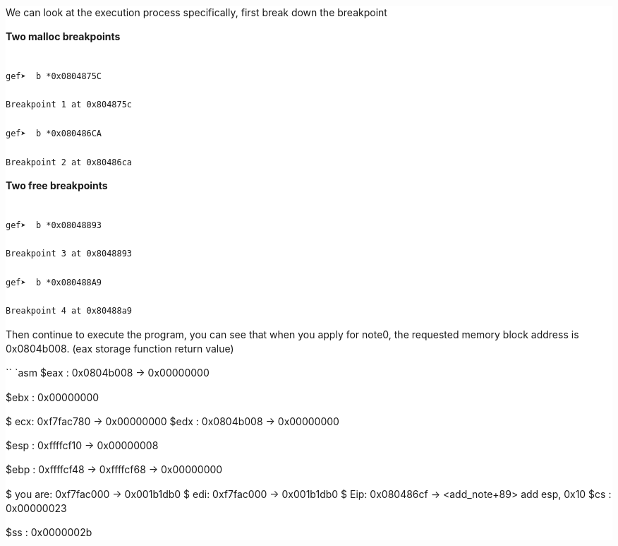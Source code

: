 

We can look at the execution process specifically, first break down the breakpoint


**Two malloc breakpoints**


```shell

gef➤  b *0x0804875C

Breakpoint 1 at 0x804875c

gef➤  b *0x080486CA

Breakpoint 2 at 0x80486ca

```



**Two free breakpoints**


```shell

gef➤  b *0x08048893

Breakpoint 3 at 0x8048893

gef➤  b *0x080488A9

Breakpoint 4 at 0x80488a9

```



Then continue to execute the program, you can see that when you apply for note0, the requested memory block address is 0x0804b008. (eax storage function return value)


`` `asm
$eax   : 0x0804b008  →  0x00000000

$ebx   : 0x00000000

$ ecx: 0xf7fac780 → 0x00000000
$edx   : 0x0804b008  →  0x00000000

$esp   : 0xffffcf10  →  0x00000008

$ebp   : 0xffffcf48  →  0xffffcf68  →  0x00000000

$ you are: 0xf7fac000 → 0x001b1db0
$ edi: 0xf7fac000 → 0x001b1db0
$ Eip: 0x080486cf → <add_note+89> add esp, 0x10
$cs    : 0x00000023

$ss    : 0x0000002b
